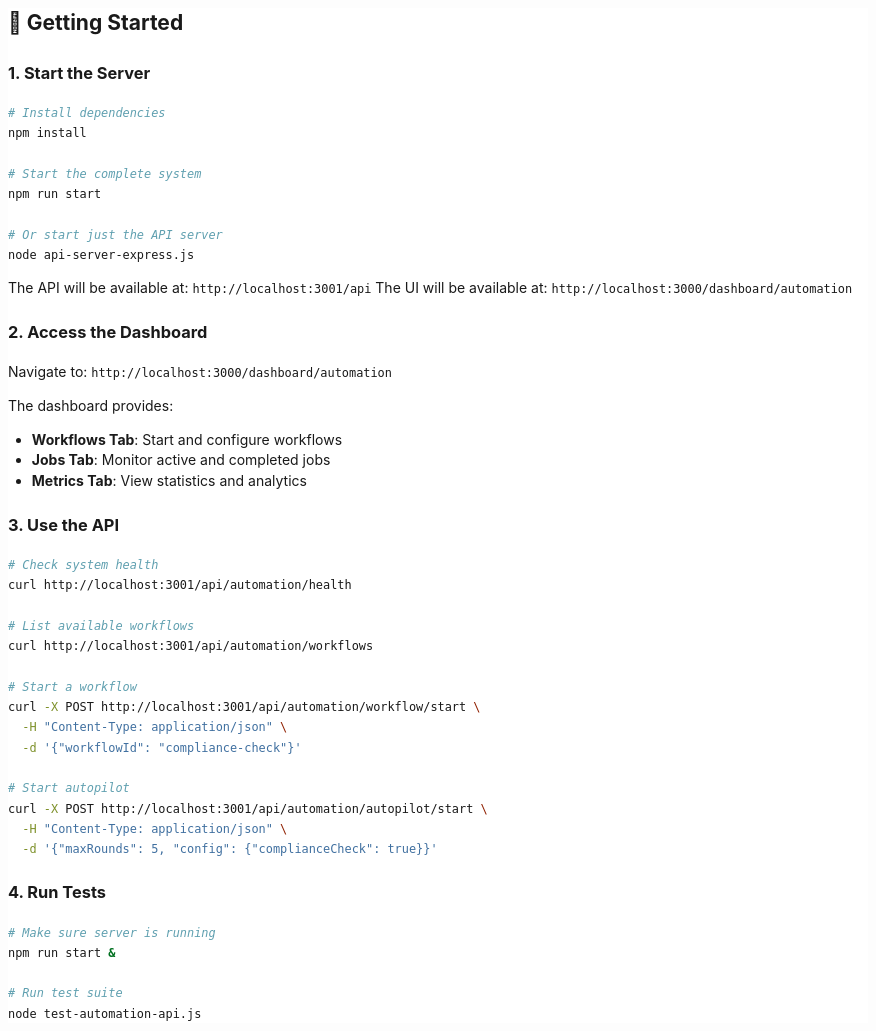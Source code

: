 ## 🚀 Getting Started

### 1. Start the Server

```bash
# Install dependencies
npm install

# Start the complete system
npm run start

# Or start just the API server
node api-server-express.js
```

The API will be available at: `http://localhost:3001/api`
The UI will be available at: `http://localhost:3000/dashboard/automation`

### 2. Access the Dashboard

Navigate to: `http://localhost:3000/dashboard/automation`

The dashboard provides:
- **Workflows Tab**: Start and configure workflows
- **Jobs Tab**: Monitor active and completed jobs
- **Metrics Tab**: View statistics and analytics

### 3. Use the API

```bash
# Check system health
curl http://localhost:3001/api/automation/health

# List available workflows
curl http://localhost:3001/api/automation/workflows

# Start a workflow
curl -X POST http://localhost:3001/api/automation/workflow/start \
  -H "Content-Type: application/json" \
  -d '{"workflowId": "compliance-check"}'

# Start autopilot
curl -X POST http://localhost:3001/api/automation/autopilot/start \
  -H "Content-Type: application/json" \
  -d '{"maxRounds": 5, "config": {"complianceCheck": true}}'
```

### 4. Run Tests

```bash
# Make sure server is running
npm run start &

# Run test suite
node test-automation-api.js
```
